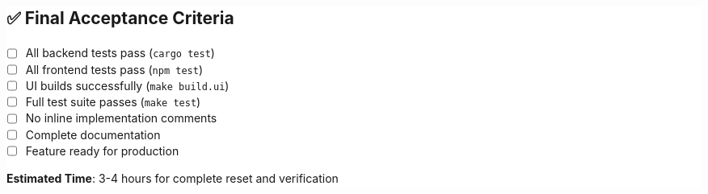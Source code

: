 
## ✅ Final Acceptance Criteria

- [ ] All backend tests pass (`cargo test`)
- [ ] All frontend tests pass (`npm test`)
- [ ] UI builds successfully (`make build.ui`)
- [ ] Full test suite passes (`make test`)
- [ ] No inline implementation comments
- [ ] Complete documentation
- [ ] Feature ready for production

**Estimated Time**: 3-4 hours for complete reset and verification
